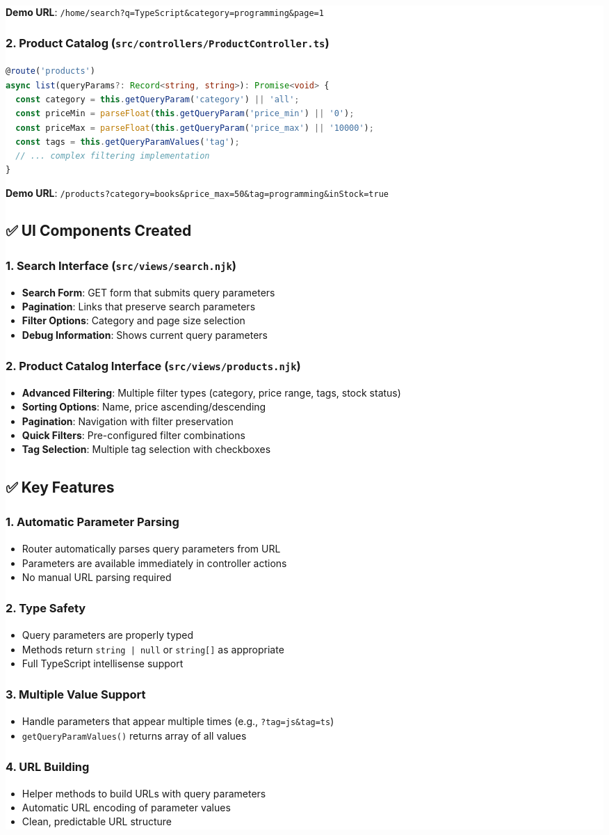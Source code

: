 **Demo URL**: `/home/search?q=TypeScript&category=programming&page=1`

### 2. Product Catalog (`src/controllers/ProductController.ts`)
```typescript
@route('products')
async list(queryParams?: Record<string, string>): Promise<void> {
  const category = this.getQueryParam('category') || 'all';
  const priceMin = parseFloat(this.getQueryParam('price_min') || '0');
  const priceMax = parseFloat(this.getQueryParam('price_max') || '10000');
  const tags = this.getQueryParamValues('tag');
  // ... complex filtering implementation
}
```

**Demo URL**: `/products?category=books&price_max=50&tag=programming&inStock=true`

## ✅ UI Components Created

### 1. Search Interface (`src/views/search.njk`)
- **Search Form**: GET form that submits query parameters
- **Pagination**: Links that preserve search parameters
- **Filter Options**: Category and page size selection
- **Debug Information**: Shows current query parameters

### 2. Product Catalog Interface (`src/views/products.njk`)
- **Advanced Filtering**: Multiple filter types (category, price range, tags, stock status)
- **Sorting Options**: Name, price ascending/descending
- **Pagination**: Navigation with filter preservation
- **Quick Filters**: Pre-configured filter combinations
- **Tag Selection**: Multiple tag selection with checkboxes

## ✅ Key Features

### 1. **Automatic Parameter Parsing**
- Router automatically parses query parameters from URL
- Parameters are available immediately in controller actions
- No manual URL parsing required

### 2. **Type Safety**
- Query parameters are properly typed
- Methods return `string | null` or `string[]` as appropriate
- Full TypeScript intellisense support

### 3. **Multiple Value Support**
- Handle parameters that appear multiple times (e.g., `?tag=js&tag=ts`)
- `getQueryParamValues()` returns array of all values

### 4. **URL Building**
- Helper methods to build URLs with query parameters
- Automatic URL encoding of parameter values
- Clean, predictable URL structure
